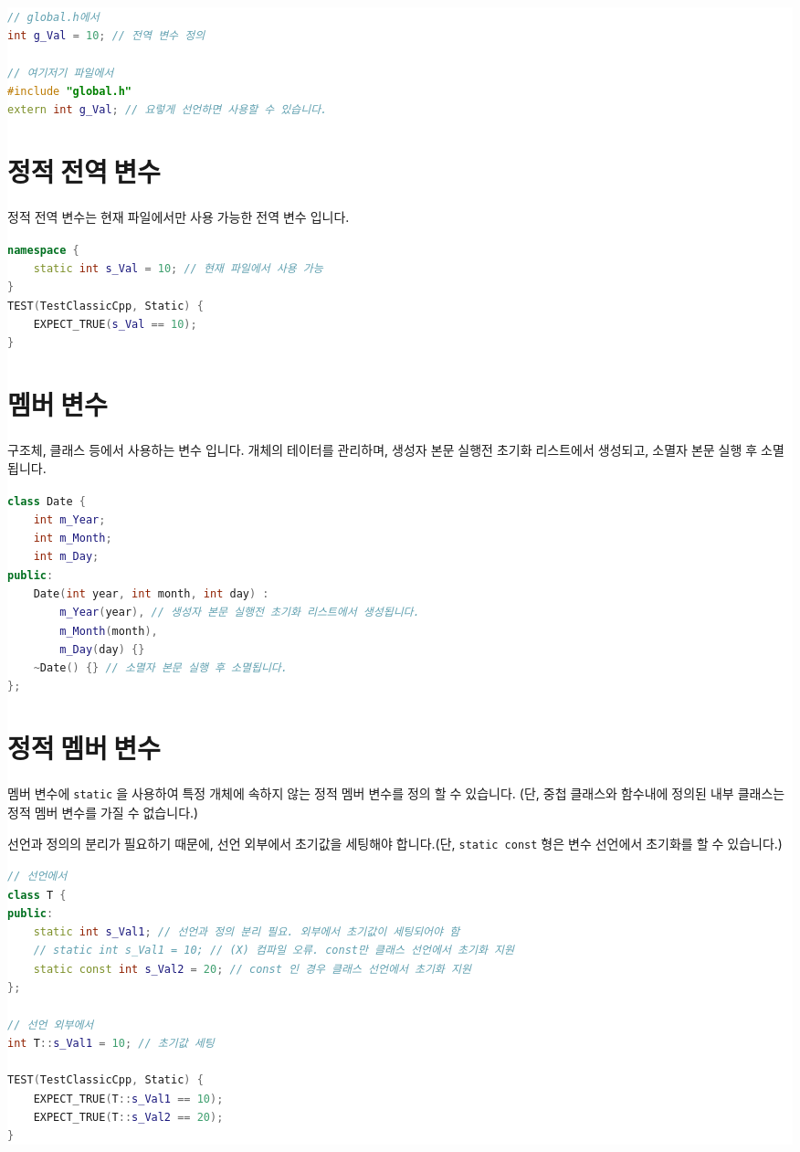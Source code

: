 ```cpp
// global.h에서
int g_Val = 10; // 전역 변수 정의

// 여기저기 파일에서
#include "global.h"
extern int g_Val; // 요렇게 선언하면 사용할 수 있습니다.
```

# 정적 전역 변수

정적 전역 변수는 현재 파일에서만 사용 가능한 전역 변수 입니다. 

```cpp
namespace {
    static int s_Val = 10; // 현재 파일에서 사용 가능  
}
TEST(TestClassicCpp, Static) {
    EXPECT_TRUE(s_Val == 10);
}
```
# 멤버 변수

구조체, 클래스 등에서 사용하는 변수 입니다. 개체의 테이터를 관리하며, 생성자 본문 실행전 초기화 리스트에서 생성되고, 소멸자 본문 실행 후 소멸됩니다.

```cpp
class Date {
    int m_Year;
    int m_Month;
    int m_Day;
public:
    Date(int year, int month, int day) :
        m_Year(year), // 생성자 본문 실행전 초기화 리스트에서 생성됩니다.
        m_Month(month), 
        m_Day(day) {}
    ~Date() {} // 소멸자 본문 실행 후 소멸됩니다.
};
```

# 정적 멤버 변수

멤버 변수에 `static` 을 사용하여 특정 개체에 속하지 않는 정적 멤버 변수를 정의 할 수 있습니다. (단, 중첩 클래스와 함수내에 정의된 내부 클래스는 정적 멤버 변수를 가질 수 없습니다.) 

선언과 정의의 분리가 필요하기 때문에, 선언 외부에서 초기값을 세팅해야 합니다.(단, `static const` 형은 변수 선언에서 초기화를 할 수 있습니다.)

```cpp
// 선언에서
class T {
public:
    static int s_Val1; // 선언과 정의 분리 필요. 외부에서 초기값이 세팅되어야 함
    // static int s_Val1 = 10; // (X) 컴파일 오류. const만 클래스 선언에서 초기화 지원
    static const int s_Val2 = 20; // const 인 경우 클래스 선언에서 초기화 지원
};

// 선언 외부에서
int T::s_Val1 = 10; // 초기값 세팅

TEST(TestClassicCpp, Static) {
    EXPECT_TRUE(T::s_Val1 == 10);
    EXPECT_TRUE(T::s_Val2 == 20);
}
```
